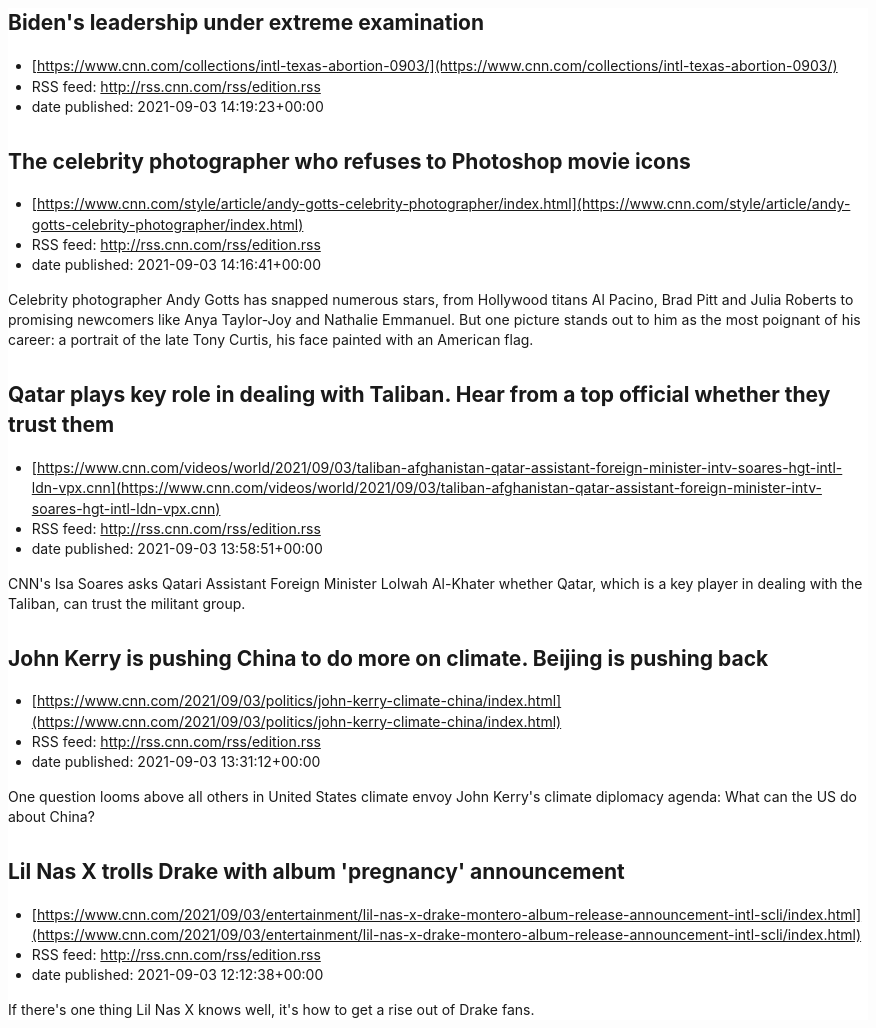 ## Biden's leadership under extreme examination
 - [https://www.cnn.com/collections/intl-texas-abortion-0903/](https://www.cnn.com/collections/intl-texas-abortion-0903/)
 - RSS feed: http://rss.cnn.com/rss/edition.rss
 - date published: 2021-09-03 14:19:23+00:00



## The celebrity photographer who refuses to Photoshop movie icons
 - [https://www.cnn.com/style/article/andy-gotts-celebrity-photographer/index.html](https://www.cnn.com/style/article/andy-gotts-celebrity-photographer/index.html)
 - RSS feed: http://rss.cnn.com/rss/edition.rss
 - date published: 2021-09-03 14:16:41+00:00

Celebrity photographer Andy Gotts has snapped numerous stars, from Hollywood titans Al Pacino, Brad Pitt and Julia Roberts to promising newcomers like Anya Taylor-Joy and Nathalie Emmanuel. But one picture stands out to him as the most poignant of his career: a portrait of the late Tony Curtis, his face painted with an American flag.

## Qatar plays key role in dealing with Taliban. Hear from a top official whether they trust them
 - [https://www.cnn.com/videos/world/2021/09/03/taliban-afghanistan-qatar-assistant-foreign-minister-intv-soares-hgt-intl-ldn-vpx.cnn](https://www.cnn.com/videos/world/2021/09/03/taliban-afghanistan-qatar-assistant-foreign-minister-intv-soares-hgt-intl-ldn-vpx.cnn)
 - RSS feed: http://rss.cnn.com/rss/edition.rss
 - date published: 2021-09-03 13:58:51+00:00

CNN's Isa Soares asks Qatari Assistant Foreign Minister Lolwah Al-Khater whether Qatar, which is a key player in dealing with the Taliban, can trust the militant group.

## John Kerry is pushing China to do more on climate. Beijing is pushing back
 - [https://www.cnn.com/2021/09/03/politics/john-kerry-climate-china/index.html](https://www.cnn.com/2021/09/03/politics/john-kerry-climate-china/index.html)
 - RSS feed: http://rss.cnn.com/rss/edition.rss
 - date published: 2021-09-03 13:31:12+00:00

One question looms above all others in United States climate envoy John Kerry's climate diplomacy agenda: What can the US do about China?

## Lil Nas X trolls Drake with album 'pregnancy' announcement
 - [https://www.cnn.com/2021/09/03/entertainment/lil-nas-x-drake-montero-album-release-announcement-intl-scli/index.html](https://www.cnn.com/2021/09/03/entertainment/lil-nas-x-drake-montero-album-release-announcement-intl-scli/index.html)
 - RSS feed: http://rss.cnn.com/rss/edition.rss
 - date published: 2021-09-03 12:12:38+00:00

If there's one thing Lil Nas X knows well, it's how to get a rise out of Drake fans.
